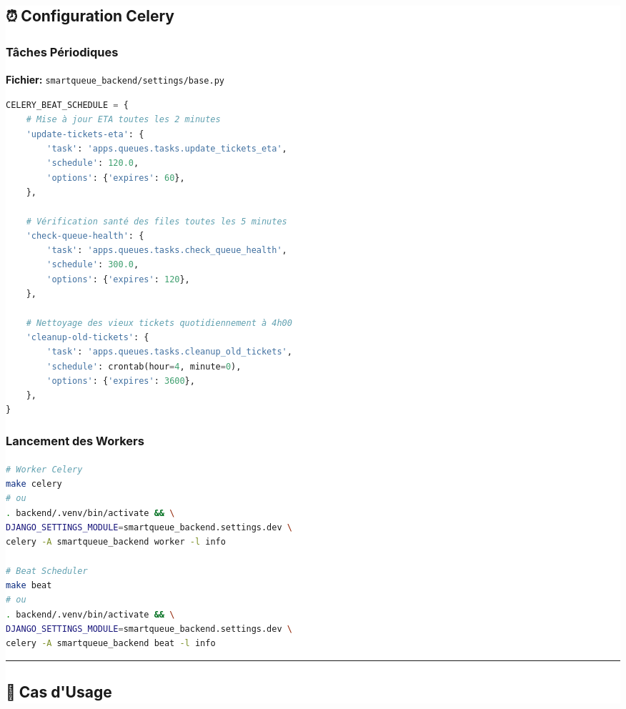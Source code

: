 
## ⏰ Configuration Celery

### Tâches Périodiques

**Fichier:** `smartqueue_backend/settings/base.py`

```python
CELERY_BEAT_SCHEDULE = {
    # Mise à jour ETA toutes les 2 minutes
    'update-tickets-eta': {
        'task': 'apps.queues.tasks.update_tickets_eta',
        'schedule': 120.0,
        'options': {'expires': 60},
    },

    # Vérification santé des files toutes les 5 minutes
    'check-queue-health': {
        'task': 'apps.queues.tasks.check_queue_health',
        'schedule': 300.0,
        'options': {'expires': 120},
    },

    # Nettoyage des vieux tickets quotidiennement à 4h00
    'cleanup-old-tickets': {
        'task': 'apps.queues.tasks.cleanup_old_tickets',
        'schedule': crontab(hour=4, minute=0),
        'options': {'expires': 3600},
    },
}
```

### Lancement des Workers

```bash
# Worker Celery
make celery
# ou
. backend/.venv/bin/activate && \
DJANGO_SETTINGS_MODULE=smartqueue_backend.settings.dev \
celery -A smartqueue_backend worker -l info

# Beat Scheduler
make beat
# ou
. backend/.venv/bin/activate && \
DJANGO_SETTINGS_MODULE=smartqueue_backend.settings.dev \
celery -A smartqueue_backend beat -l info
```

---

## 🎯 Cas d'Usage
